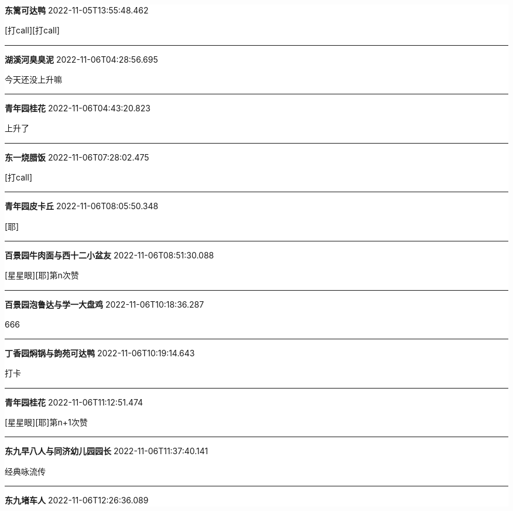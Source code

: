 
**东篱可达鸭** 2022-11-05T13:55:48.462

[打call][打call]

---

**湖溪河臭臭泥** 2022-11-06T04:28:56.695

今天还没上升嘛

---

**青年园桂花** 2022-11-06T04:43:20.823

上升了

---

**东一烧腊饭** 2022-11-06T07:28:02.475

[打call]

---

**青年园皮卡丘** 2022-11-06T08:05:50.348

[耶]

---

**百景园牛肉面与西十二小盆友** 2022-11-06T08:51:30.088

[星星眼][耶]第n次赞

---

**百景园泡鲁达与学一大盘鸡** 2022-11-06T10:18:36.287

666

---

**丁香园焖锅与韵苑可达鸭** 2022-11-06T10:19:14.643

打卡

---

**青年园桂花** 2022-11-06T11:12:51.474

[星星眼][耶]第n+1次赞

---

**东九早八人与同济幼儿园园长** 2022-11-06T11:37:40.141

经典咏流传

---

**东九堵车人** 2022-11-06T12:26:36.089
